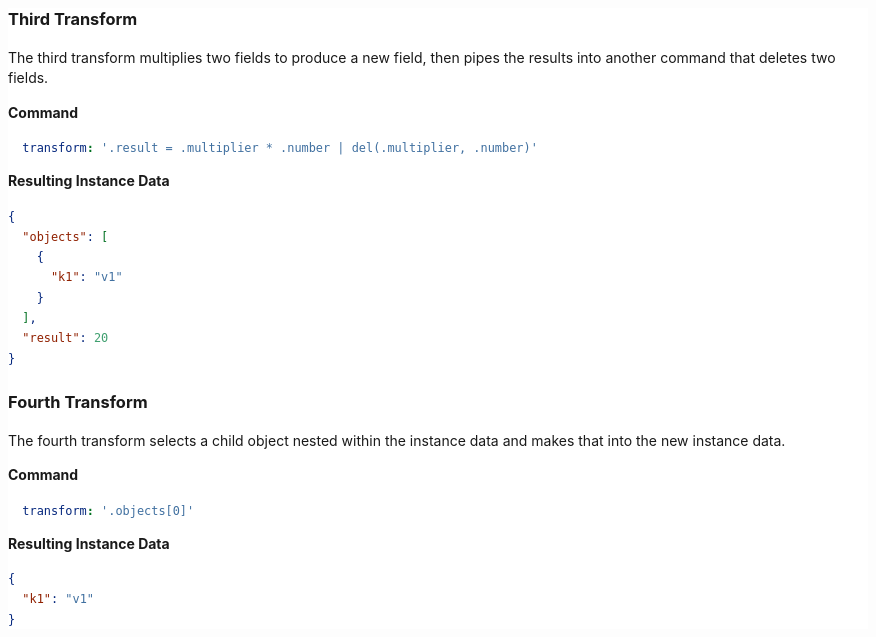 ### Third Transform 

The third transform multiplies two fields to produce a new field, then pipes the results into another command that deletes two fields.

**Command**

```yaml
  transform: '.result = .multiplier * .number | del(.multiplier, .number)'
```

**Resulting Instance Data**

```json
{
  "objects": [
    {
      "k1": "v1"
    }
  ],
  "result": 20
}
```

### Fourth Transform

The fourth transform selects a child object nested within the instance data and makes that into the new instance data.

**Command**

```yaml
  transform: '.objects[0]'
```

**Resulting Instance Data**

```json
{
  "k1": "v1"
}
```

